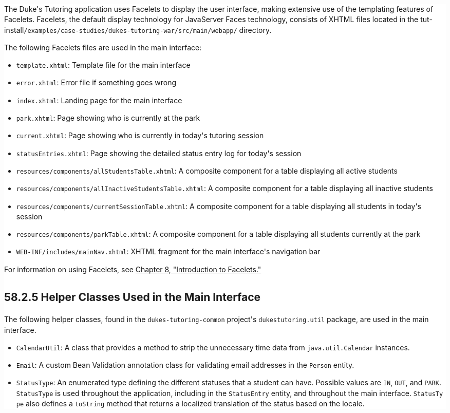 The Duke's Tutoring application uses Facelets to display the user
interface, making extensive use of the templating features of Facelets.
Facelets, the default display technology for JavaServer Faces
technology, consists of XHTML files located in the
tut-install`/examples/case-studies/dukes-tutoring-war/src/main/webapp/`
directory.

The following Facelets files are used in the main interface:

  - `template.xhtml`: Template file for the main interface

  - `error.xhtml`: Error file if something goes wrong

  - `index.xhtml`: Landing page for the main interface

  - `park.xhtml`: Page showing who is currently at the park

  - `current.xhtml`: Page showing who is currently in today's tutoring
    session

  - `statusEntries.xhtml`: Page showing the detailed status entry log
    for today's session

  - `resources/components/allStudentsTable.xhtml`: A composite component
    for a table displaying all active students

  - `resources/components/allInactiveStudentsTable.xhtml`: A composite
    component for a table displaying all inactive students

  - `resources/components/currentSessionTable.xhtml`: A composite
    component for a table displaying all students in today's session

  - `resources/components/parkTable.xhtml`: A composite component for a
    table displaying all students currently at the park

  - `WEB-INF/includes/mainNav.xhtml`: XHTML fragment for the main
    interface's navigation bar

For information on using Facelets, see [Chapter 8, "Introduction to
Facelets."](jsf-facelets.htm#GIEPX)

## 58.2.5 Helper Classes Used in the Main Interface

The following helper classes, found in the `dukes-tutoring-common`
project's `dukestutoring.util` package, are used in the main interface.

  - `CalendarUtil`: A class that provides a method to strip the
    unnecessary time data from `java.util.Calendar` instances.

  - `Email`: A custom Bean Validation annotation class for validating
    email addresses in the `Person` entity.

  - `StatusType`: An enumerated type defining the different statuses
    that a student can have. Possible values are `IN`, `OUT`, and
    `PARK`. `StatusType` is used throughout the application, including
    in the `StatusEntry` entity, and throughout the main interface.
    `StatusType` also defines a `toString` method that returns a
    localized translation of the status based on the locale.
